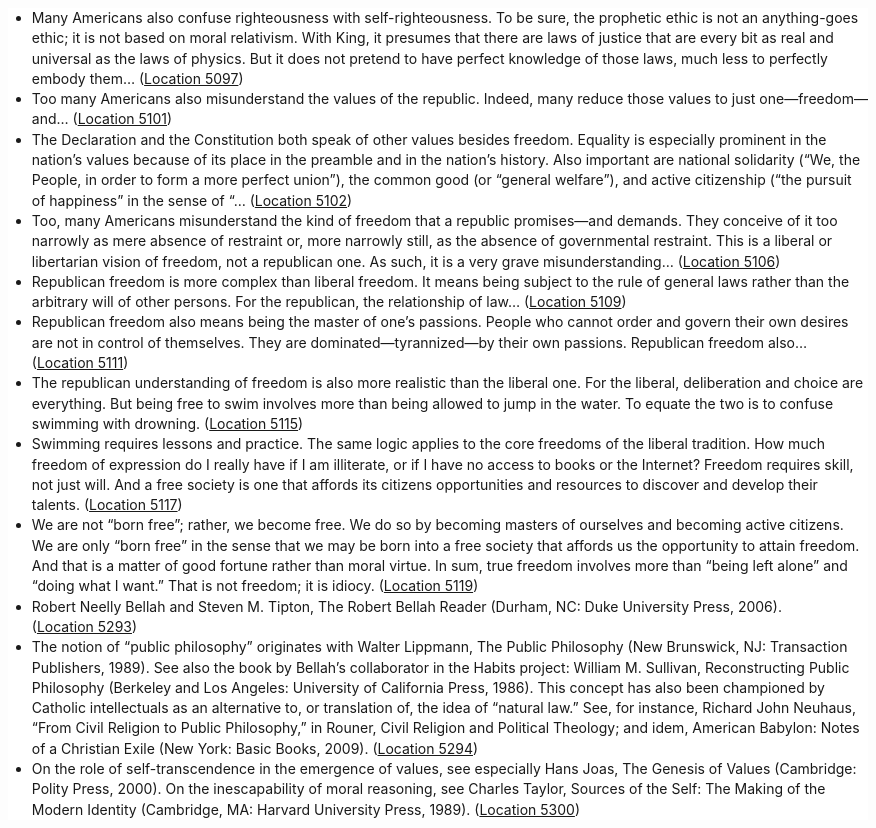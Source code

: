 - Many Americans also confuse righteousness with self-righteousness. To be sure, the prophetic ethic is not an anything-goes ethic; it is not based on moral relativism. With King, it presumes that there are laws of justice that are every bit as real and universal as the laws of physics. But it does not pretend to have perfect knowledge of those laws, much less to perfectly embody them… ([Location 5097](https://readwise.io/to_kindle?action=open&asin=B07M8DSSJP&location=5097))
- Too many Americans also misunderstand the values of the republic. Indeed, many reduce those values to just one—freedom—and… ([Location 5101](https://readwise.io/to_kindle?action=open&asin=B07M8DSSJP&location=5101))
- The Declaration and the Constitution both speak of other values besides freedom. Equality is especially prominent in the nation’s values because of its place in the preamble and in the nation’s history. Also important are national solidarity (“We, the People, in order to form a more perfect union”), the common good (or “general welfare”), and active citizenship (“the pursuit of happiness” in the sense of “… ([Location 5102](https://readwise.io/to_kindle?action=open&asin=B07M8DSSJP&location=5102))
- Too, many Americans misunderstand the kind of freedom that a republic promises—and demands. They conceive of it too narrowly as mere absence of restraint or, more narrowly still, as the absence of governmental restraint. This is a liberal or libertarian vision of freedom, not a republican one. As such, it is a very grave misunderstanding… ([Location 5106](https://readwise.io/to_kindle?action=open&asin=B07M8DSSJP&location=5106))
- Republican freedom is more complex than liberal freedom. It means being subject to the rule of general laws rather than the arbitrary will of other persons. For the republican, the relationship of law… ([Location 5109](https://readwise.io/to_kindle?action=open&asin=B07M8DSSJP&location=5109))
- Republican freedom also means being the master of one’s passions. People who cannot order and govern their own desires are not in control of themselves. They are dominated—tyrannized—by their own passions. Republican freedom also… ([Location 5111](https://readwise.io/to_kindle?action=open&asin=B07M8DSSJP&location=5111))
- The republican understanding of freedom is also more realistic than the liberal one. For the liberal, deliberation and choice are everything. But being free to swim involves more than being allowed to jump in the water. To equate the two is to confuse swimming with drowning. ([Location 5115](https://readwise.io/to_kindle?action=open&asin=B07M8DSSJP&location=5115))
- Swimming requires lessons and practice. The same logic applies to the core freedoms of the liberal tradition. How much freedom of expression do I really have if I am illiterate, or if I have no access to books or the Internet? Freedom requires skill, not just will. And a free society is one that affords its citizens opportunities and resources to discover and develop their talents. ([Location 5117](https://readwise.io/to_kindle?action=open&asin=B07M8DSSJP&location=5117))
- We are not “born free”; rather, we become free. We do so by becoming masters of ourselves and becoming active citizens. We are only “born free” in the sense that we may be born into a free society that affords us the opportunity to attain freedom. And that is a matter of good fortune rather than moral virtue. In sum, true freedom involves more than “being left alone” and “doing what I want.” That is not freedom; it is idiocy. ([Location 5119](https://readwise.io/to_kindle?action=open&asin=B07M8DSSJP&location=5119))
- Robert Neelly Bellah and Steven M. Tipton, The Robert Bellah Reader (Durham, NC: Duke University Press, 2006). ([Location 5293](https://readwise.io/to_kindle?action=open&asin=B07M8DSSJP&location=5293))
- The notion of “public philosophy” originates with Walter Lippmann, The Public Philosophy (New Brunswick, NJ: Transaction Publishers, 1989). See also the book by Bellah’s collaborator in the Habits project: William M. Sullivan, Reconstructing Public Philosophy (Berkeley and Los Angeles: University of California Press, 1986). This concept has also been championed by Catholic intellectuals as an alternative to, or translation of, the idea of “natural law.” See, for instance, Richard John Neuhaus, “From Civil Religion to Public Philosophy,” in Rouner, Civil Religion and Political Theology; and idem, American Babylon: Notes of a Christian Exile (New York: Basic Books, 2009). ([Location 5294](https://readwise.io/to_kindle?action=open&asin=B07M8DSSJP&location=5294))
- On the role of self-transcendence in the emergence of values, see especially Hans Joas, The Genesis of Values (Cambridge: Polity Press, 2000). On the inescapability of moral reasoning, see Charles Taylor, Sources of the Self: The Making of the Modern Identity (Cambridge, MA: Harvard University Press, 1989). ([Location 5300](https://readwise.io/to_kindle?action=open&asin=B07M8DSSJP&location=5300))
